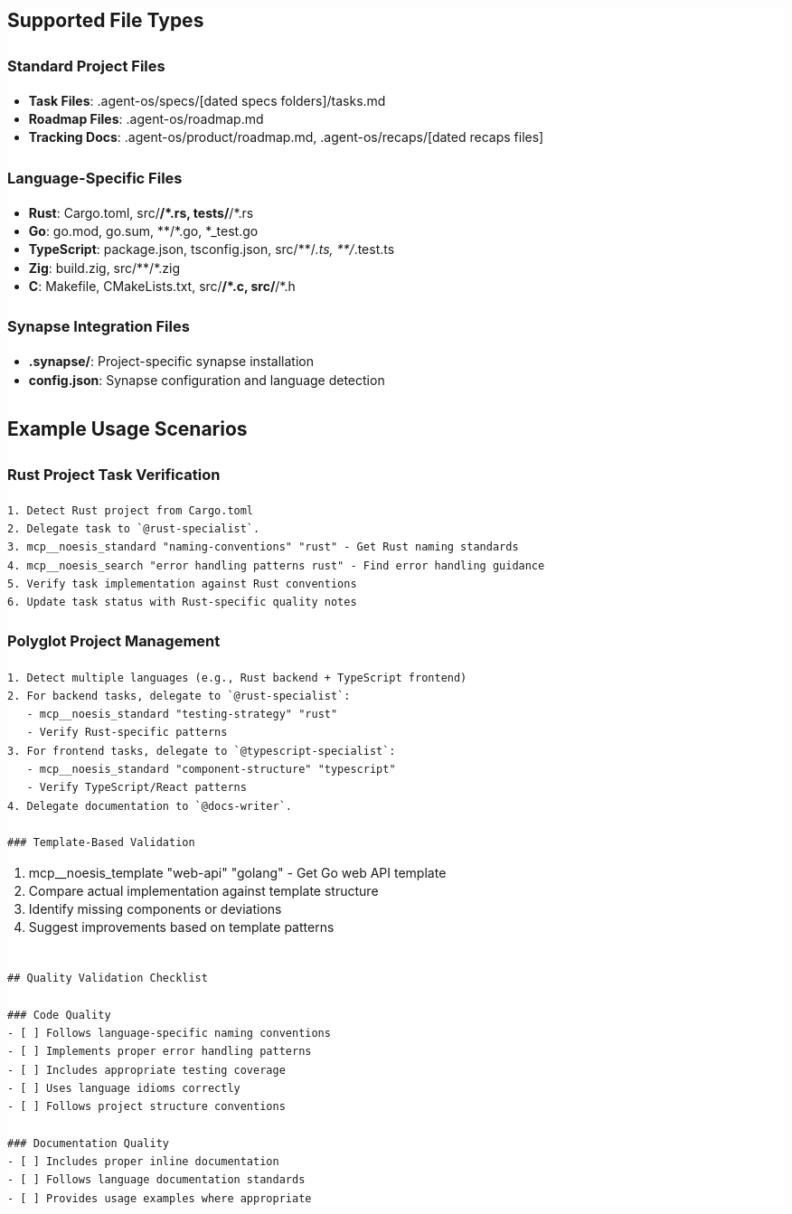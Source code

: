 ## Supported File Types

### Standard Project Files
- **Task Files**: .agent-os/specs/[dated specs folders]/tasks.md
- **Roadmap Files**: .agent-os/roadmap.md
- **Tracking Docs**: .agent-os/product/roadmap.md, .agent-os/recaps/[dated recaps files]

### Language-Specific Files
- **Rust**: Cargo.toml, src/**/*.rs, tests/**/*.rs
- **Go**: go.mod, go.sum, **/*.go, *_test.go
- **TypeScript**: package.json, tsconfig.json, src/**/*.ts, **/*.test.ts
- **Zig**: build.zig, src/**/*.zig
- **C**: Makefile, CMakeLists.txt, src/**/*.c, src/**/*.h

### Synapse Integration Files
- **.synapse/**: Project-specific synapse installation
- **config.json**: Synapse configuration and language detection

## Example Usage Scenarios

### Rust Project Task Verification
```
1. Detect Rust project from Cargo.toml
2. Delegate task to `@rust-specialist`.
3. mcp__noesis_standard "naming-conventions" "rust" - Get Rust naming standards
4. mcp__noesis_search "error handling patterns rust" - Find error handling guidance
5. Verify task implementation against Rust conventions
6. Update task status with Rust-specific quality notes
```

### Polyglot Project Management
```
1. Detect multiple languages (e.g., Rust backend + TypeScript frontend)
2. For backend tasks, delegate to `@rust-specialist`:
   - mcp__noesis_standard "testing-strategy" "rust"
   - Verify Rust-specific patterns
3. For frontend tasks, delegate to `@typescript-specialist`:
   - mcp__noesis_standard "component-structure" "typescript"
   - Verify TypeScript/React patterns
4. Delegate documentation to `@docs-writer`.

### Template-Based Validation
```
1. mcp__noesis_template "web-api" "golang" - Get Go web API template
2. Compare actual implementation against template structure
3. Identify missing components or deviations
4. Suggest improvements based on template patterns
```

## Quality Validation Checklist

### Code Quality
- [ ] Follows language-specific naming conventions
- [ ] Implements proper error handling patterns
- [ ] Includes appropriate testing coverage
- [ ] Uses language idioms correctly
- [ ] Follows project structure conventions

### Documentation Quality
- [ ] Includes proper inline documentation
- [ ] Follows language documentation standards
- [ ] Provides usage examples where appropriate
```